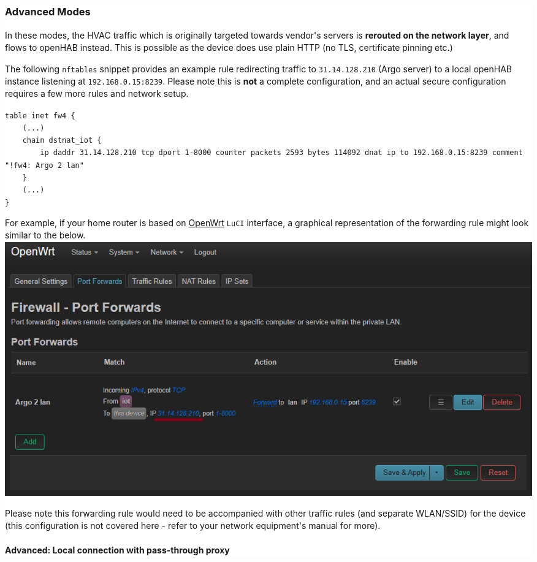 ### Advanced Modes

In these modes, the HVAC traffic which is originally targeted towards vendor's servers is **rerouted on the network layer**, and flows to openHAB instead.
This is possible as the device does use plain HTTP (no TLS, certificate pinning etc.)

The following ```nftables``` snippet provides an example rule redirecting traffic to ```31.14.128.210``` (Argo server) to a local openHAB instance listening at ```192.168.0.15:8239```.
Please note this is **not** a complete configuration, and an actual secure configuration requires a few more rules and network setup.

```text
table inet fw4 {
    (...)
    chain dstnat_iot {
        ip daddr 31.14.128.210 tcp dport 1-8000 counter packets 2593 bytes 114092 dnat ip to 192.168.0.15:8239 comment "!fw4: Argo 2 lan"
    }
    (...)
}
```

For example, if your home router is based on [OpenWrt](https://openwrt.org/) ```LuCI``` interface, a graphical representation of the forwarding rule might look similar to the below.
![Argo traffic forwarding rule in OpenWrt LuCI](doc/OpenWRT_LUCI_port_forwarding_rule.png)

Please note this forwarding rule would need to be accompanied with other traffic rules (and separate WLAN/SSID) for the device (this configuration is not covered here - refer to your network equipment's manual for more).

#### Advanced: Local connection with pass-through proxy
